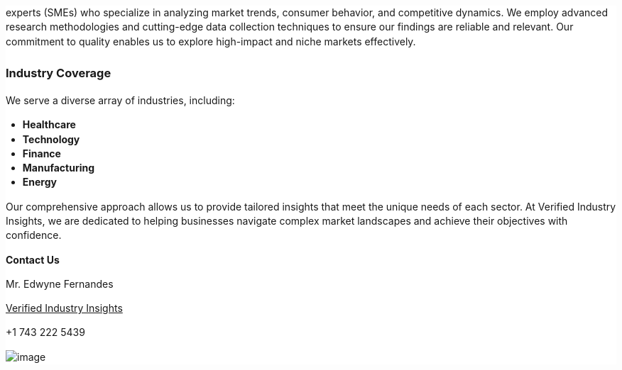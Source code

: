 experts (SMEs) who specialize in analyzing market trends, consumer behavior, and competitive dynamics. We employ advanced research methodologies and cutting-edge data collection techniques to ensure our findings are reliable and relevant. Our commitment to quality enables us to explore high-impact and niche markets effectively.</p><h3>Industry Coverage</h3><p>We serve a diverse array of industries, including:</p><ul><li><strong>Healthcare</strong></li><li><strong>Technology</strong></li><li><strong>Finance</strong></li><li><strong>Manufacturing</strong></li><li><strong>Energy</strong></li></ul><p>Our comprehensive approach allows us to provide tailored insights that meet the unique needs of each sector. At Verified Industry Insights, we are dedicated to helping businesses navigate complex market landscapes and achieve their objectives with confidence.</p><p><strong>Contact Us</strong></p><p>Mr. Edwyne Fernandes</p><p><a href="https://www.verifiedindustryinsights.com/">Verified Industry Insights</a></p><p>+1 743 222 5439</p>
![image](https://github.com/user-attachments/assets/05e656a6-df81-4eec-ab09-215405df9ab9)
